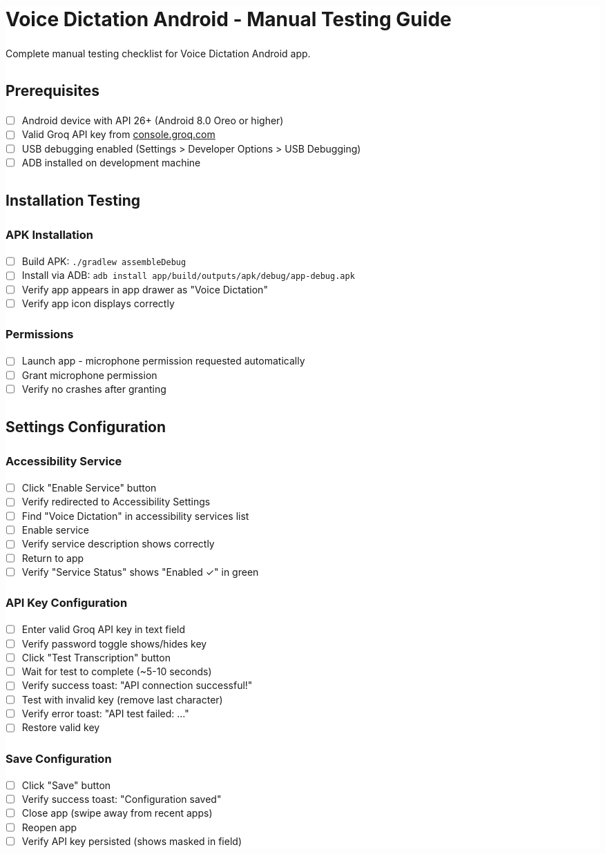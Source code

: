 # Voice Dictation Android - Manual Testing Guide

Complete manual testing checklist for Voice Dictation Android app.

## Prerequisites

- [ ] Android device with API 26+ (Android 8.0 Oreo or higher)
- [ ] Valid Groq API key from [console.groq.com](https://console.groq.com)
- [ ] USB debugging enabled (Settings > Developer Options > USB Debugging)
- [ ] ADB installed on development machine

## Installation Testing

### APK Installation
- [ ] Build APK: `./gradlew assembleDebug`
- [ ] Install via ADB: `adb install app/build/outputs/apk/debug/app-debug.apk`
- [ ] Verify app appears in app drawer as "Voice Dictation"
- [ ] Verify app icon displays correctly

### Permissions
- [ ] Launch app - microphone permission requested automatically
- [ ] Grant microphone permission
- [ ] Verify no crashes after granting

## Settings Configuration

### Accessibility Service
- [ ] Click "Enable Service" button
- [ ] Verify redirected to Accessibility Settings
- [ ] Find "Voice Dictation" in accessibility services list
- [ ] Enable service
- [ ] Verify service description shows correctly
- [ ] Return to app
- [ ] Verify "Service Status" shows "Enabled ✓" in green

### API Key Configuration
- [ ] Enter valid Groq API key in text field
- [ ] Verify password toggle shows/hides key
- [ ] Click "Test Transcription" button
- [ ] Wait for test to complete (~5-10 seconds)
- [ ] Verify success toast: "API connection successful!"
- [ ] Test with invalid key (remove last character)
- [ ] Verify error toast: "API test failed: ..."
- [ ] Restore valid key

### Save Configuration
- [ ] Click "Save" button
- [ ] Verify success toast: "Configuration saved"
- [ ] Close app (swipe away from recent apps)
- [ ] Reopen app
- [ ] Verify API key persisted (shows masked in field)
